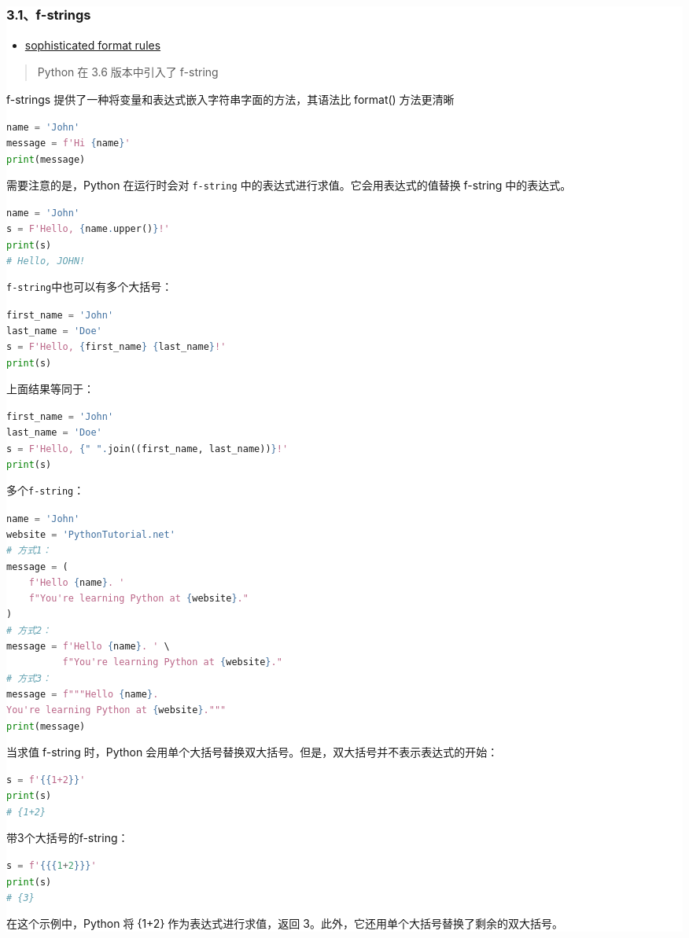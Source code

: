 ### 3.1、f-strings

- [sophisticated format rules](https://docs.python.org/3/library/string.html#format-specification-mini-language)

> Python 在 3.6 版本中引入了 f-string

f-strings 提供了一种将变量和表达式嵌入字符串字面的方法，其语法比 format() 方法更清晰
```py
name = 'John'
message = f'Hi {name}'
print(message)
```
需要注意的是，Python 在运行时会对 `f-string` 中的表达式进行求值。它会用表达式的值替换 f-string 中的表达式。
```py
name = 'John'
s = F'Hello, {name.upper()}!'
print(s)
# Hello, JOHN!
```
`f-string`中也可以有多个大括号：
```py
first_name = 'John'
last_name = 'Doe'
s = F'Hello, {first_name} {last_name}!'
print(s)
```
上面结果等同于：
```py
first_name = 'John'
last_name = 'Doe'
s = F'Hello, {" ".join((first_name, last_name))}!'
print(s)
```

多个`f-string`：
```py
name = 'John'
website = 'PythonTutorial.net'
# 方式1：
message = (
    f'Hello {name}. '
    f"You're learning Python at {website}." 
)
# 方式2：
message = f'Hello {name}. ' \
          f"You're learning Python at {website}." 
# 方式3：
message = f"""Hello {name}.
You're learning Python at {website}."""
print(message)
```

当求值 f-string 时，Python 会用单个大括号替换双大括号。但是，双大括号并不表示表达式的开始：
```py
s = f'{{1+2}}'
print(s)
# {1+2}
```
带3个大括号的f-string：
```py
s = f'{{{1+2}}}'
print(s)
# {3}
```
在这个示例中，Python 将 {1+2} 作为表达式进行求值，返回 3。此外，它还用单个大括号替换了剩余的双大括号。
